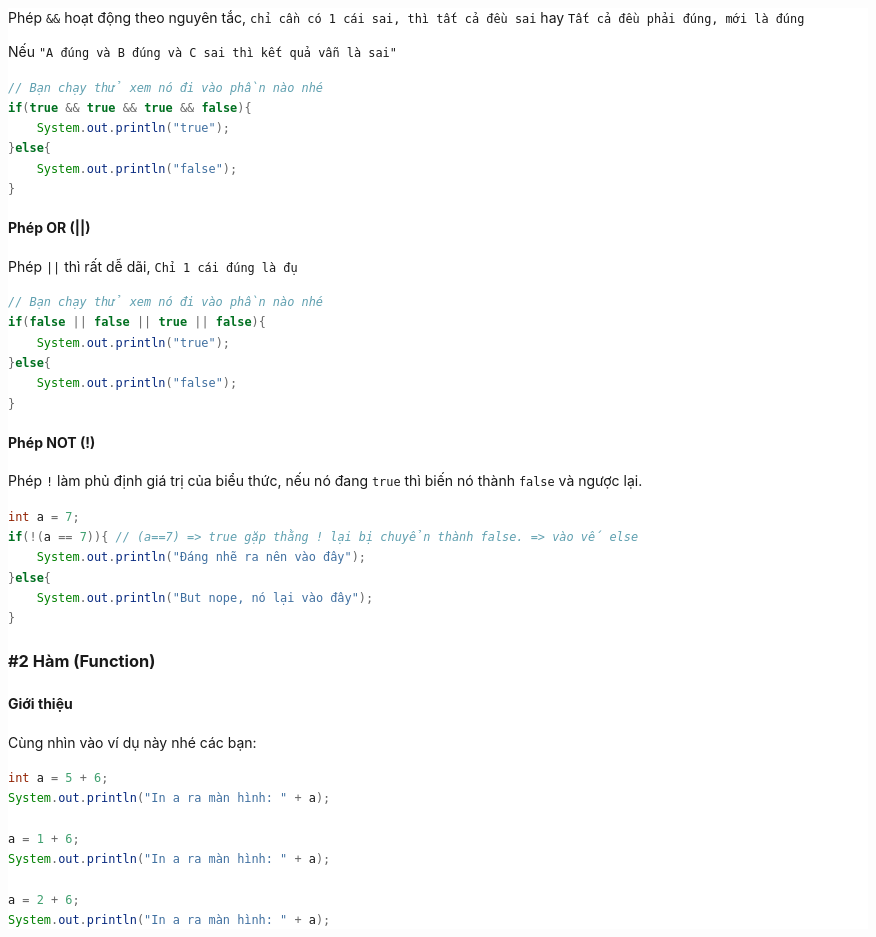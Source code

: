 Phép `&&` hoạt động theo nguyên tắc, `chỉ cần có 1 cái sai, thì tất cả đều sai` hay `Tất cả đều phải đúng, mới là đúng`

Nếu `"A đúng và B đúng và C sai thì kết quả vẫn là sai"`

```java
// Bạn chạy thử xem nó đi vào phần nào nhé
if(true && true && true && false){
    System.out.println("true");
}else{
    System.out.println("false");
}
```

#### Phép OR (||)

Phép `||` thì rất dễ dãi,  `Chỉ 1 cái đúng là đụ`

```java
// Bạn chạy thử xem nó đi vào phần nào nhé
if(false || false || true || false){
    System.out.println("true");
}else{
    System.out.println("false");
}
```

#### Phép NOT (!)

Phép `!` làm phủ định giá trị của biểu thức, nếu nó đang `true` thì biến nó thành `false` và ngược lại.

```java
int a = 7;
if(!(a == 7)){ // (a==7) => true gặp thằng ! lại bị chuyển thành false. => vào vế else
    System.out.println("Đáng nhẽ ra nên vào đây");
}else{
    System.out.println("But nope, nó lại vào đây");
}

```

### #2 Hàm (Function)
#### Giới thiệu
Cùng nhìn vào ví dụ này nhé các bạn:

```java
int a = 5 + 6;
System.out.println("In a ra màn hình: " + a);

a = 1 + 6;
System.out.println("In a ra màn hình: " + a);

a = 2 + 6;
System.out.println("In a ra màn hình: " + a);
```
